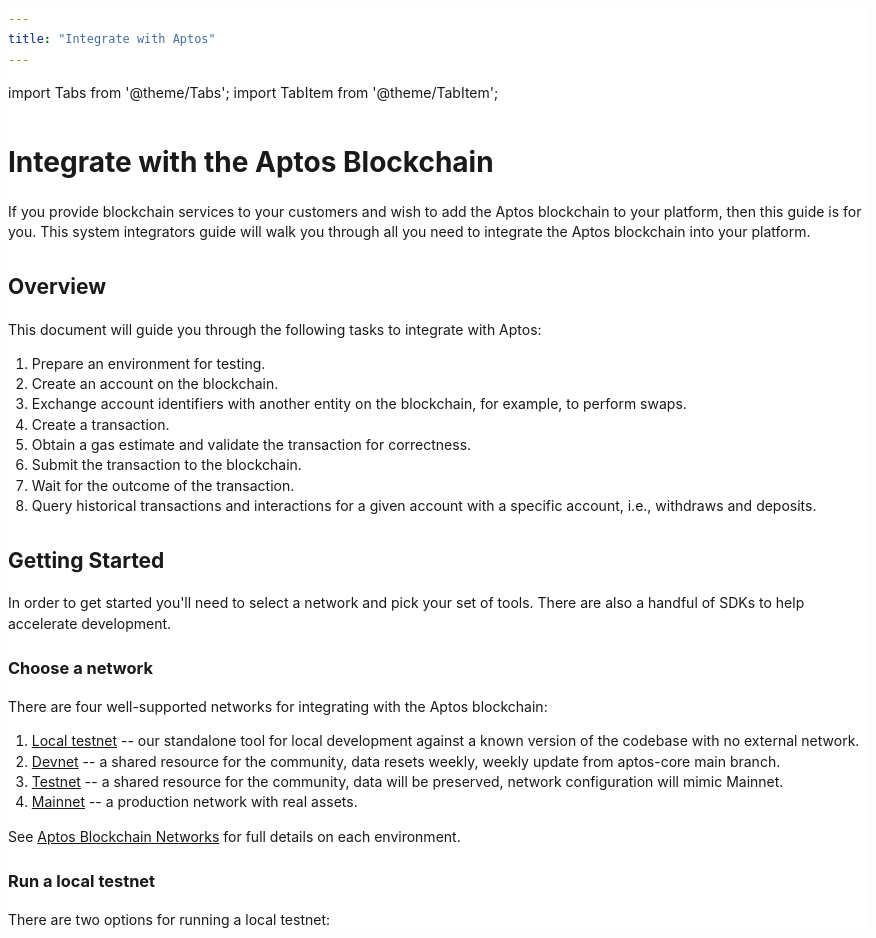 ```yaml
---
title: "Integrate with Aptos"
---
```


import Tabs from '@theme/Tabs';
import TabItem from '@theme/TabItem';

# Integrate with the Aptos Blockchain

If you provide blockchain services to your customers and wish to add the Aptos blockchain to your platform, then this guide is for you. This system integrators guide will walk you through all you need to integrate the Aptos blockchain into your platform.

## Overview

This document will guide you through the following tasks to integrate with Aptos:

1. Prepare an environment for testing.
2. Create an account on the blockchain.
3. Exchange account identifiers with another entity on the blockchain, for example, to perform swaps.
4. Create a transaction.
5. Obtain a gas estimate and validate the transaction for correctness.
6. Submit the transaction to the blockchain.
7. Wait for the outcome of the transaction.
8. Query historical transactions and interactions for a given account with a specific account, i.e., withdraws and deposits.

## Getting Started

In order to get started you'll need to select a network and pick your set of tools. There are also a handful of SDKs to help accelerate development.

### Choose a network

There are four well-supported networks for integrating with the Aptos blockchain:

1. [Local testnet](http://127.0.0.1:8080) -- our standalone tool for local development against a known version of the codebase with no external network.
2. [Devnet](https://api.devnet.aptoslabs.com/v1/spec#/) -- a shared resource for the community, data resets weekly, weekly update from aptos-core main branch.
3. [Testnet](https://api.testnet.aptoslabs.com/v1/spec#/) -- a shared resource for the community, data will be preserved, network configuration will mimic Mainnet.
4. [Mainnet](https://api.mainnet.aptoslabs.com/v1/spec#/) -- a production network with real assets.

See [Aptos Blockchain Networks](../nodes/networks.md) for full details on each environment.

### Run a local testnet

There are two options for running a local testnet:
